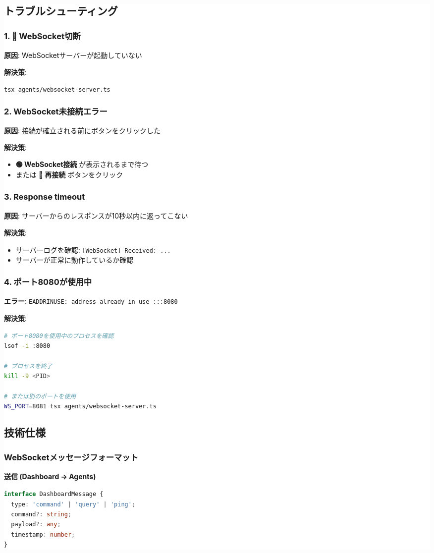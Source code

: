 ## トラブルシューティング

### 1. 🔴 WebSocket切断
**原因**: WebSocketサーバーが起動していない

**解決策**:
```bash
tsx agents/websocket-server.ts
```

### 2. WebSocket未接続エラー
**原因**: 接続が確立される前にボタンをクリックした

**解決策**:
- **🟢 WebSocket接続** が表示されるまで待つ
- または **🔄 再接続** ボタンをクリック

### 3. Response timeout
**原因**: サーバーからのレスポンスが10秒以内に返ってこない

**解決策**:
- サーバーログを確認: `[WebSocket] Received: ...`
- サーバーが正常に動作しているか確認

### 4. ポート8080が使用中
**エラー**: `EADDRINUSE: address already in use :::8080`

**解決策**:
```bash
# ポート8080を使用中のプロセスを確認
lsof -i :8080

# プロセスを終了
kill -9 <PID>

# または別のポートを使用
WS_PORT=8081 tsx agents/websocket-server.ts
```

## 技術仕様

### WebSocketメッセージフォーマット

**送信 (Dashboard → Agents)**
```typescript
interface DashboardMessage {
  type: 'command' | 'query' | 'ping';
  command?: string;
  payload?: any;
  timestamp: number;
}
```

